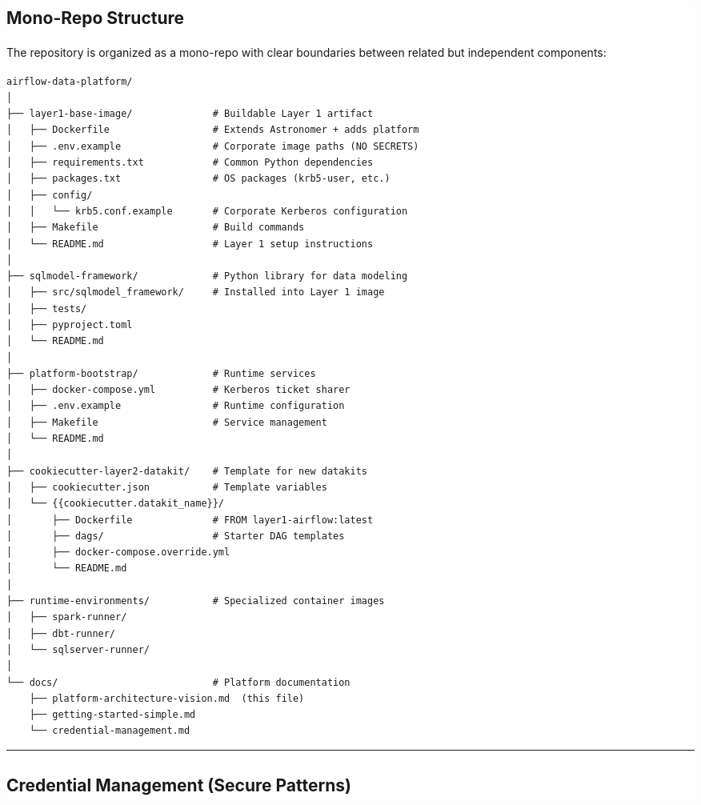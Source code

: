 ## Mono-Repo Structure

The repository is organized as a mono-repo with clear boundaries between related but independent components:

```
airflow-data-platform/
│
├── layer1-base-image/              # Buildable Layer 1 artifact
│   ├── Dockerfile                  # Extends Astronomer + adds platform
│   ├── .env.example                # Corporate image paths (NO SECRETS)
│   ├── requirements.txt            # Common Python dependencies
│   ├── packages.txt                # OS packages (krb5-user, etc.)
│   ├── config/
│   │   └── krb5.conf.example       # Corporate Kerberos configuration
│   ├── Makefile                    # Build commands
│   └── README.md                   # Layer 1 setup instructions
│
├── sqlmodel-framework/             # Python library for data modeling
│   ├── src/sqlmodel_framework/     # Installed into Layer 1 image
│   ├── tests/
│   ├── pyproject.toml
│   └── README.md
│
├── platform-bootstrap/             # Runtime services
│   ├── docker-compose.yml          # Kerberos ticket sharer
│   ├── .env.example                # Runtime configuration
│   ├── Makefile                    # Service management
│   └── README.md
│
├── cookiecutter-layer2-datakit/    # Template for new datakits
│   ├── cookiecutter.json           # Template variables
│   └── {{cookiecutter.datakit_name}}/
│       ├── Dockerfile              # FROM layer1-airflow:latest
│       ├── dags/                   # Starter DAG templates
│       ├── docker-compose.override.yml
│       └── README.md
│
├── runtime-environments/           # Specialized container images
│   ├── spark-runner/
│   ├── dbt-runner/
│   └── sqlserver-runner/
│
└── docs/                           # Platform documentation
    ├── platform-architecture-vision.md  (this file)
    ├── getting-started-simple.md
    └── credential-management.md
```

---

## Credential Management (Secure Patterns)
